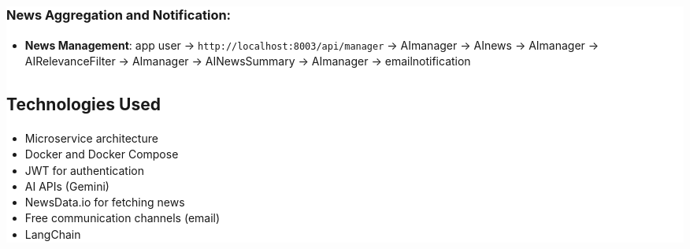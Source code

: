 ### News Aggregation and Notification:
- **News Management**: app user -> `http://localhost:8003/api/manager` -> AImanager -> AInews -> AImanager -> AIRelevanceFilter -> AImanager -> AINewsSummary -> AImanager -> emailnotification

## Technologies Used
- Microservice architecture
- Docker and Docker Compose
- JWT for authentication
- AI APIs (Gemini)
- NewsData.io for fetching news
- Free communication channels (email)
- LangChain
